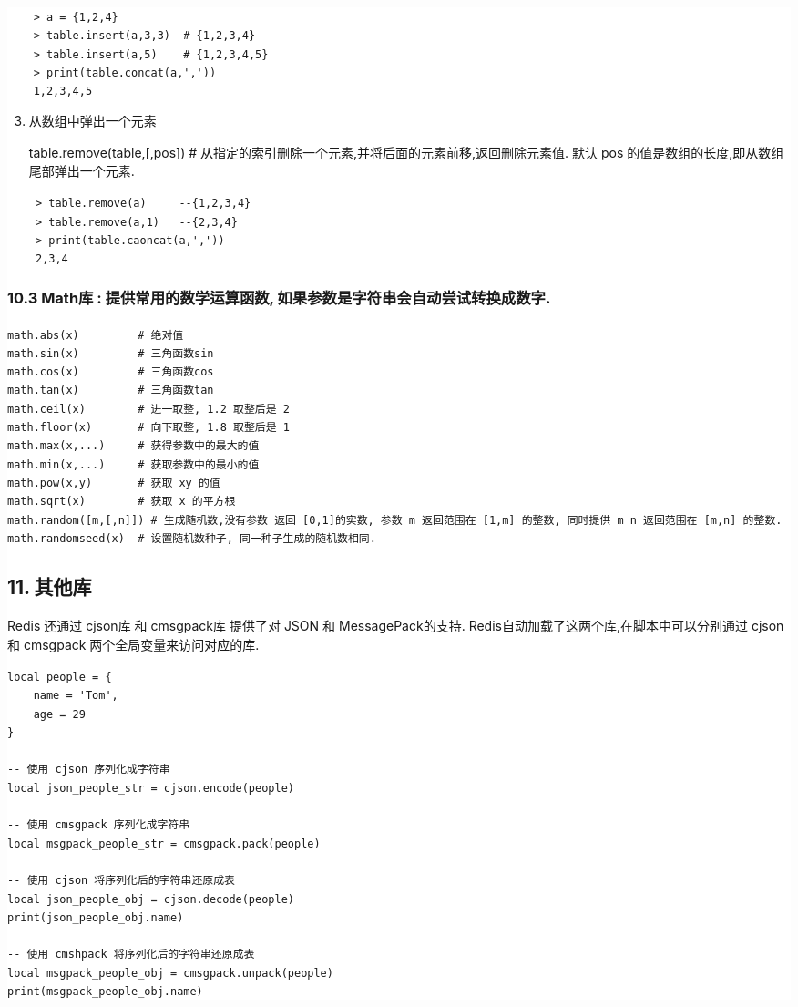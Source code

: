         > a = {1,2,4}
        > table.insert(a,3,3)  # {1,2,3,4}
        > table.insert(a,5)    # {1,2,3,4,5}
        > print(table.concat(a,','))
        1,2,3,4,5

3. 从数组中弹出一个元素

    table.remove(table,[,pos])  # 从指定的索引删除一个元素,并将后面的元素前移,返回删除元素值. 默认 pos 的值是数组的长度,即从数组尾部弹出一个元素.

        > table.remove(a)     --{1,2,3,4}
        > table.remove(a,1)   --{2,3,4}
        > print(table.caoncat(a,','))
        2,3,4
    

### 10.3 Math库 : 提供常用的数学运算函数, 如果参数是字符串会自动尝试转换成数字.

    math.abs(x)         # 绝对值
    math.sin(x)         # 三角函数sin
    math.cos(x)         # 三角函数cos
    math.tan(x)         # 三角函数tan
    math.ceil(x)        # 进一取整, 1.2 取整后是 2
    math.floor(x)       # 向下取整, 1.8 取整后是 1
    math.max(x,...)     # 获得参数中的最大的值
    math.min(x,...)     # 获取参数中的最小的值
    math.pow(x,y)       # 获取 xy 的值
    math.sqrt(x)        # 获取 x 的平方根
    math.random([m,[,n]]) # 生成随机数,没有参数 返回 [0,1]的实数, 参数 m 返回范围在 [1,m] 的整数, 同时提供 m n 返回范围在 [m,n] 的整数.
    math.randomseed(x)  # 设置随机数种子, 同一种子生成的随机数相同.
        
## 11. 其他库
Redis 还通过 cjson库 和 cmsgpack库 提供了对 JSON 和 MessagePack的支持. Redis自动加载了这两个库,在脚本中可以分别通过 cjson 和 cmsgpack 两个全局变量来访问对应的库.

    local people = {
        name = 'Tom',
        age = 29
    }

    -- 使用 cjson 序列化成字符串
    local json_people_str = cjson.encode(people)

    -- 使用 cmsgpack 序列化成字符串
    local msgpack_people_str = cmsgpack.pack(people)

    -- 使用 cjson 将序列化后的字符串还原成表
    local json_people_obj = cjson.decode(people)
    print(json_people_obj.name)

    -- 使用 cmshpack 将序列化后的字符串还原成表
    local msgpack_people_obj = cmsgpack.unpack(people)
    print(msgpack_people_obj.name)